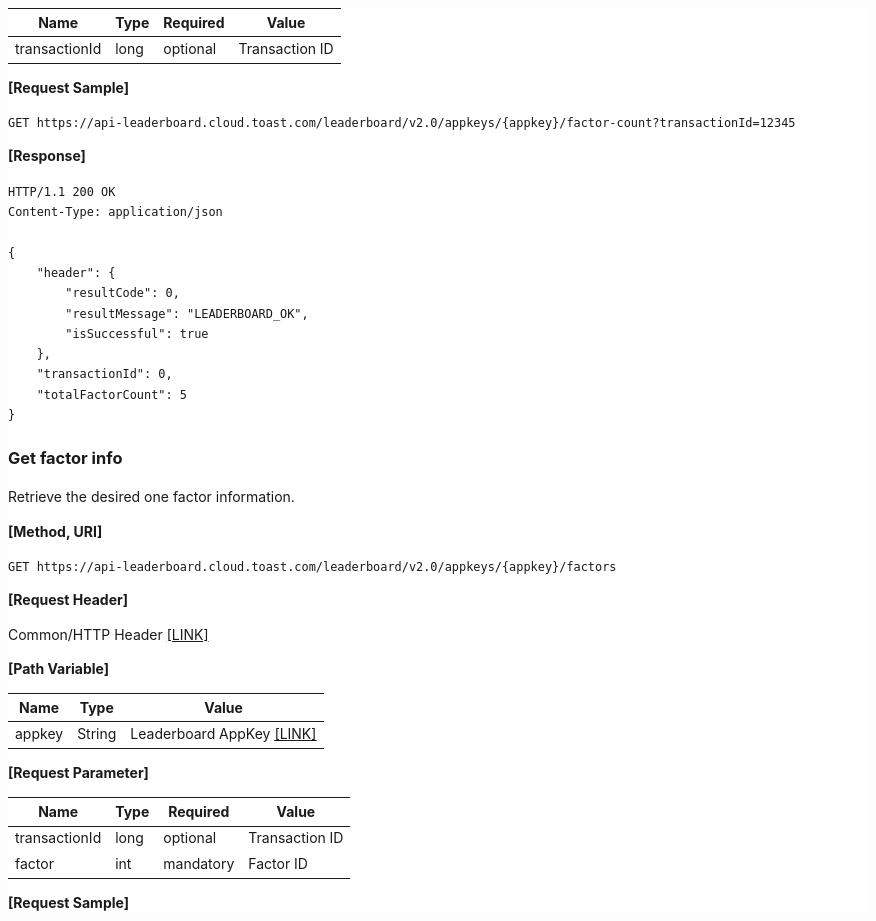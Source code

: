 | Name | Type | Required |  Value |
| --- | --- | --- | --- |
| transactionId | long | optional | Transaction ID |

**[Request Sample]**

```
GET https://api-leaderboard.cloud.toast.com/leaderboard/v2.0/appkeys/{appkey}/factor-count?transactionId=12345
```

**[Response]**
```
HTTP/1.1 200 OK
Content-Type: application/json

{
    "header": {
        "resultCode": 0,
        "resultMessage": "LEADERBOARD_OK",
        "isSuccessful": true
    },
    "transactionId": 0,
    "totalFactorCount": 5
}
```

### Get factor info

Retrieve the desired one factor information.

**[Method, URI]**

```
GET https://api-leaderboard.cloud.toast.com/leaderboard/v2.0/appkeys/{appkey}/factors
```

**[Request Header]**

Common/HTTP Header [\[LINK\]](/Game/Leaderboard/en/api-guide/#http-header)

**[Path Variable]**

| Name | Type |	Value |
|---|---|---|
|appkey|	String|	Leaderboard AppKey [\[LINK\]](/Game/Leaderboard/en/api-guide/#appkey)|

**[Request Parameter]**

| Name | Type | Required |  Value |
| --- | --- | --- | --- |
| transactionId | long | optional | Transaction ID |
| factor | int | mandatory | Factor ID |

**[Request Sample]**
